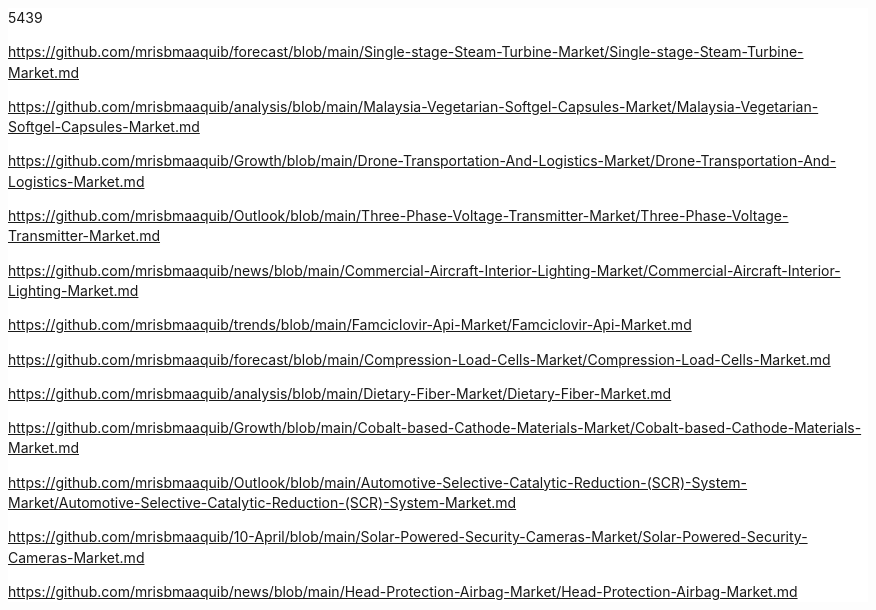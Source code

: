 5439</p><p><a href="https://github.com/mrisbmaaquib/forecast/blob/main/Single-stage-Steam-Turbine-Market/Single-stage-Steam-Turbine-Market.md">https://github.com/mrisbmaaquib/forecast/blob/main/Single-stage-Steam-Turbine-Market/Single-stage-Steam-Turbine-Market.md</a></p><p><a href="https://github.com/mrisbmaaquib/analysis/blob/main/Malaysia-Vegetarian-Softgel-Capsules-Market/Malaysia-Vegetarian-Softgel-Capsules-Market.md">https://github.com/mrisbmaaquib/analysis/blob/main/Malaysia-Vegetarian-Softgel-Capsules-Market/Malaysia-Vegetarian-Softgel-Capsules-Market.md</a></p><p><a href="https://github.com/mrisbmaaquib/Growth/blob/main/Drone-Transportation-And-Logistics-Market/Drone-Transportation-And-Logistics-Market.md">https://github.com/mrisbmaaquib/Growth/blob/main/Drone-Transportation-And-Logistics-Market/Drone-Transportation-And-Logistics-Market.md</a></p><p><a href="https://github.com/mrisbmaaquib/Outlook/blob/main/Three-Phase-Voltage-Transmitter-Market/Three-Phase-Voltage-Transmitter-Market.md">https://github.com/mrisbmaaquib/Outlook/blob/main/Three-Phase-Voltage-Transmitter-Market/Three-Phase-Voltage-Transmitter-Market.md</a></p><p><a href="https://github.com/mrisbmaaquib/news/blob/main/Commercial-Aircraft-Interior-Lighting-Market/Commercial-Aircraft-Interior-Lighting-Market.md">https://github.com/mrisbmaaquib/news/blob/main/Commercial-Aircraft-Interior-Lighting-Market/Commercial-Aircraft-Interior-Lighting-Market.md</a></p><p><a href="https://github.com/mrisbmaaquib/trends/blob/main/Famciclovir-Api-Market/Famciclovir-Api-Market.md">https://github.com/mrisbmaaquib/trends/blob/main/Famciclovir-Api-Market/Famciclovir-Api-Market.md</a></p><p><a href="https://github.com/mrisbmaaquib/forecast/blob/main/Compression-Load-Cells-Market/Compression-Load-Cells-Market.md">https://github.com/mrisbmaaquib/forecast/blob/main/Compression-Load-Cells-Market/Compression-Load-Cells-Market.md</a></p><p><a href="https://github.com/mrisbmaaquib/analysis/blob/main/Dietary-Fiber-Market/Dietary-Fiber-Market.md">https://github.com/mrisbmaaquib/analysis/blob/main/Dietary-Fiber-Market/Dietary-Fiber-Market.md</a></p><p><a href="https://github.com/mrisbmaaquib/Growth/blob/main/Cobalt-based-Cathode-Materials-Market/Cobalt-based-Cathode-Materials-Market.md">https://github.com/mrisbmaaquib/Growth/blob/main/Cobalt-based-Cathode-Materials-Market/Cobalt-based-Cathode-Materials-Market.md</a></p><p><a href="https://github.com/mrisbmaaquib/Outlook/blob/main/Automotive-Selective-Catalytic-Reduction-(SCR)-System-Market/Automotive-Selective-Catalytic-Reduction-(SCR)-System-Market.md">https://github.com/mrisbmaaquib/Outlook/blob/main/Automotive-Selective-Catalytic-Reduction-(SCR)-System-Market/Automotive-Selective-Catalytic-Reduction-(SCR)-System-Market.md</a></p><p><a href="https://github.com/mrisbmaaquib/10-April/blob/main/Solar-Powered-Security-Cameras-Market/Solar-Powered-Security-Cameras-Market.md">https://github.com/mrisbmaaquib/10-April/blob/main/Solar-Powered-Security-Cameras-Market/Solar-Powered-Security-Cameras-Market.md</a></p><p><a href="https://github.com/mrisbmaaquib/news/blob/main/Head-Protection-Airbag-Market/Head-Protection-Airbag-Market.md">https://github.com/mrisbmaaquib/news/blob/main/Head-Protection-Airbag-Market/Head-Protection-Airbag-Market.md</a></p>
